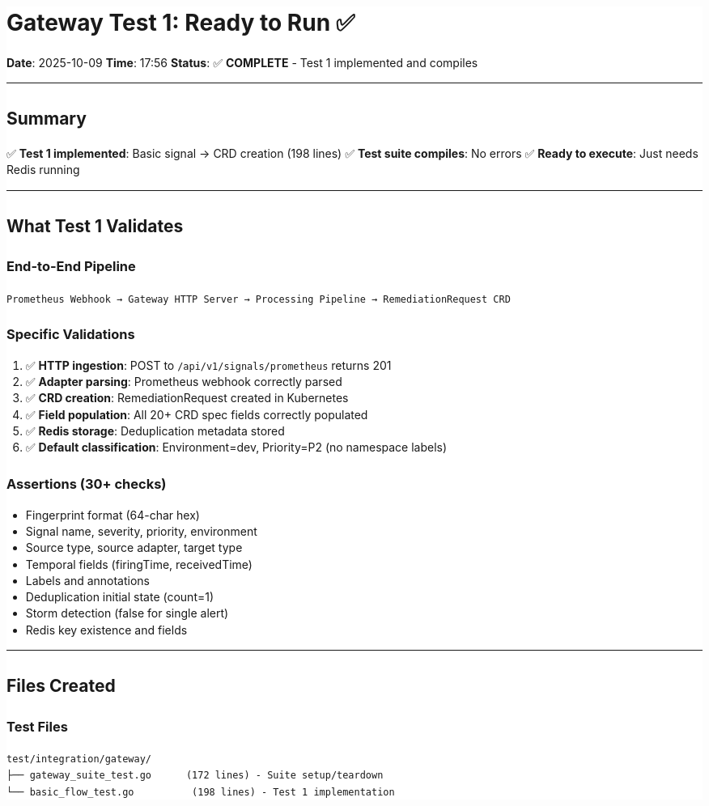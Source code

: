 # Gateway Test 1: Ready to Run ✅

**Date**: 2025-10-09
**Time**: 17:56
**Status**: ✅ **COMPLETE** - Test 1 implemented and compiles

---

## Summary

✅ **Test 1 implemented**: Basic signal → CRD creation (198 lines)
✅ **Test suite compiles**: No errors
✅ **Ready to execute**: Just needs Redis running

---

## What Test 1 Validates

### End-to-End Pipeline
```
Prometheus Webhook → Gateway HTTP Server → Processing Pipeline → RemediationRequest CRD
```

### Specific Validations
1. ✅ **HTTP ingestion**: POST to `/api/v1/signals/prometheus` returns 201
2. ✅ **Adapter parsing**: Prometheus webhook correctly parsed
3. ✅ **CRD creation**: RemediationRequest created in Kubernetes
4. ✅ **Field population**: All 20+ CRD spec fields correctly populated
5. ✅ **Redis storage**: Deduplication metadata stored
6. ✅ **Default classification**: Environment=dev, Priority=P2 (no namespace labels)

### Assertions (30+ checks)
- Fingerprint format (64-char hex)
- Signal name, severity, priority, environment
- Source type, source adapter, target type
- Temporal fields (firingTime, receivedTime)
- Labels and annotations
- Deduplication initial state (count=1)
- Storm detection (false for single alert)
- Redis key existence and fields

---

## Files Created

### Test Files
```
test/integration/gateway/
├── gateway_suite_test.go      (172 lines) - Suite setup/teardown
└── basic_flow_test.go          (198 lines) - Test 1 implementation
```

